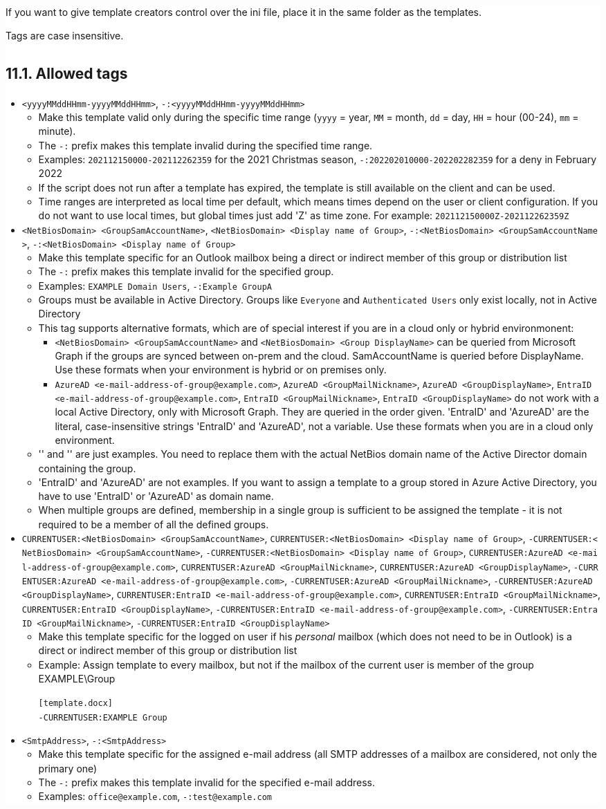 If you want to give template creators control over the ini file, place it in the same folder as the templates.

Tags are case insensitive.
## 11.1. Allowed tags
- `<yyyyMMddHHmm-yyyyMMddHHmm>`, `-:<yyyyMMddHHmm-yyyyMMddHHmm>`
  - Make this template valid only during the specific time range (`yyyy` = year, `MM` = month, `dd` = day, `HH` = hour (00-24), `mm` = minute).
  - The `-:` prefix makes this template invalid during the specified time range.
  - Examples: `202112150000-202112262359` for the 2021 Christmas season, `-:202202010000-202202282359` for a deny in February 2022
  - If the script does not run after a template has expired, the template is still available on the client and can be used.
  - Time ranges are interpreted as local time per default, which means times depend on the user or client configuration. If you do not want to use local times, but global times just add 'Z' as time zone. For example: `202112150000Z-202112262359Z`
- `<NetBiosDomain> <GroupSamAccountName>`, `<NetBiosDomain> <Display name of Group>`, `-:<NetBiosDomain> <GroupSamAccountName>`, `-:<NetBiosDomain> <Display name of Group>`
  - Make this template specific for an Outlook mailbox being a direct or indirect member of this group or distribution list
  - The `-:` prefix makes this template invalid for the specified group.
  - Examples: `EXAMPLE Domain Users`, `-:Example GroupA`  
  - Groups must be available in Active Directory. Groups like `Everyone` and `Authenticated Users` only exist locally, not in Active Directory
  - This tag supports alternative formats, which are of special interest if you are in a cloud only or hybrid environmonent:
    - `<NetBiosDomain> <GroupSamAccountName>` and `<NetBiosDomain> <Group DisplayName>` can be queried from Microsoft Graph if the groups are synced between on-prem and the cloud. SamAccountName is queried before DisplayName. Use these formats when your environment is hybrid or on premises only.
    - `AzureAD <e-mail-address-of-group@example.com>`, `AzureAD <GroupMailNickname>`, `AzureAD <GroupDisplayName>`, `EntraID <e-mail-address-of-group@example.com>`, `EntraID <GroupMailNickname>`, `EntraID <GroupDisplayName>` do not work with a local Active Directory, only with Microsoft Graph. They are queried in the order given. 'EntraID' and 'AzureAD' are the literal, case-insensitive strings 'EntraID' and 'AzureAD', not a variable. Use these formats when you are in a cloud only environment.
  - '<NetBiosDomain>' and '<EXAMPLE>' are just examples. You need to replace them with the actual NetBios domain name of the Active Director domain containing the group.
  - 'EntraID' and 'AzureAD' are not examples. If you want to assign a template to a group stored in Azure Active Directory, you have to use 'EntraID' or 'AzureAD' as domain name.
  - When multiple groups are defined, membership in a single group is sufficient to be assigned the template - it is not required to be a member of all the defined groups.  
- `CURRENTUSER:<NetBiosDomain> <GroupSamAccountName>`, `CURRENTUSER:<NetBiosDomain> <Display name of Group>`, `-CURRENTUSER:<NetBiosDomain> <GroupSamAccountName>`, `-CURRENTUSER:<NetBiosDomain> <Display name of Group>`, `CURRENTUSER:AzureAD <e-mail-address-of-group@example.com>`, `CURRENTUSER:AzureAD <GroupMailNickname>`, `CURRENTUSER:AzureAD <GroupDisplayName>`, `-CURRENTUSER:AzureAD <e-mail-address-of-group@example.com>`, `-CURRENTUSER:AzureAD <GroupMailNickname>`, `-CURRENTUSER:AzureAD <GroupDisplayName>`, `CURRENTUSER:EntraID <e-mail-address-of-group@example.com>`, `CURRENTUSER:EntraID <GroupMailNickname>`, `CURRENTUSER:EntraID <GroupDisplayName>`, `-CURRENTUSER:EntraID <e-mail-address-of-group@example.com>`, `-CURRENTUSER:EntraID <GroupMailNickname>`, `-CURRENTUSER:EntraID <GroupDisplayName>`
  - Make this template specific for the logged on user if his _personal_ mailbox (which does not need to be in Outlook) is a direct or indirect member of this group or distribution list
  - Example: Assign template to every mailbox, but not if the mailbox of the current user is member of the group EXAMPLE\Group
    ```
    [template.docx]
    -CURRENTUSER:EXAMPLE Group
    ```
- `<SmtpAddress>`, `-:<SmtpAddress>`
  - Make this template specific for the assigned e-mail address (all SMTP addresses of a mailbox are considered, not only the primary one)
  - The `-:` prefix makes this template invalid for the specified e-mail address.
  - Examples: `office@example.com`, `-:test@example.com`